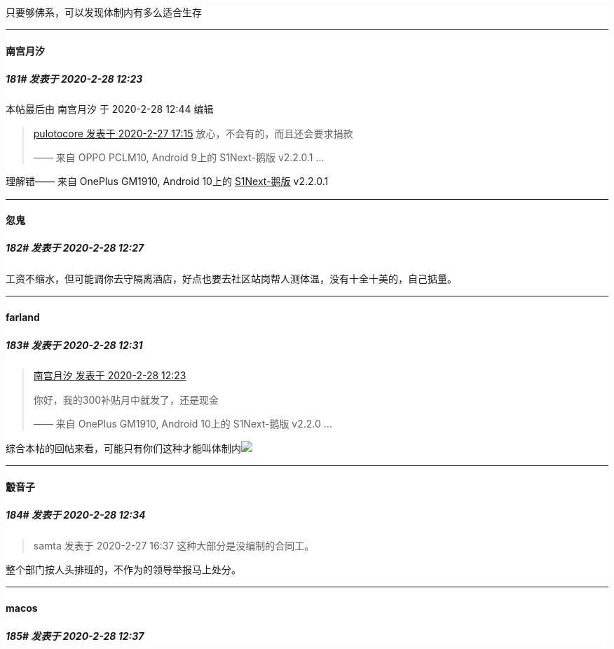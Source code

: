 
只要够佛系，可以发现体制内有多么适合生存


*****

####  南宫月汐  
##### 181#       发表于 2020-2-28 12:23


 本帖最后由 南宫月汐 于 2020-2-28 12:44 编辑 
<blockquote><a href="httphttps://bbs.saraba1st.com/2b/forum.php?mod=redirect&amp;goto=findpost&amp;pid=46546149&amp;ptid=1916048" target="_blank">pulotocore 发表于 2020-2-27 17:15</a>
放心，不会有的，而且还会要求捐款

—— 来自 OPPO PCLM10, Android 9上的 S1Next-鹅版 v2.2.0.1 ...</blockquote>
理解错—— 来自 OnePlus GM1910, Android 10上的 [S1Next-鹅版](https://github.com/ykrank/S1-Next/releases) v2.2.0.1


*****

####  忽鬼  
##### 182#       发表于 2020-2-28 12:27


工资不缩水，但可能调你去守隔离酒店，好点也要去社区站岗帮人测体温，没有十全十美的，自己掂量。


*****

####  farland  
##### 183#       发表于 2020-2-28 12:31


<blockquote><a href="httphttps://bbs.saraba1st.com/2b/forum.php?mod=redirect&amp;goto=findpost&amp;pid=46555053&amp;ptid=1916048" target="_blank">南宫月汐 发表于 2020-2-28 12:23</a>

你好，我的300补贴月中就发了，还是现金


—— 来自 OnePlus GM1910, Android 10上的 S1Next-鹅版 v2.2.0 ...</blockquote>
综合本帖的回帖来看，可能只有你们这种才能叫体制内<img src="https://static.saraba1st.com/image/smiley/face2017/001.png" referrerpolicy="no-referrer">


*****

####  鷇音子  
##### 184#       发表于 2020-2-28 12:34


<blockquote>samta 发表于 2020-2-27 16:37
这种大部分是没编制的合同工。</blockquote>
整个部门按人头排班的，不作为的领导举报马上处分。


*****

####  macos  
##### 185#       发表于 2020-2-28 12:37
